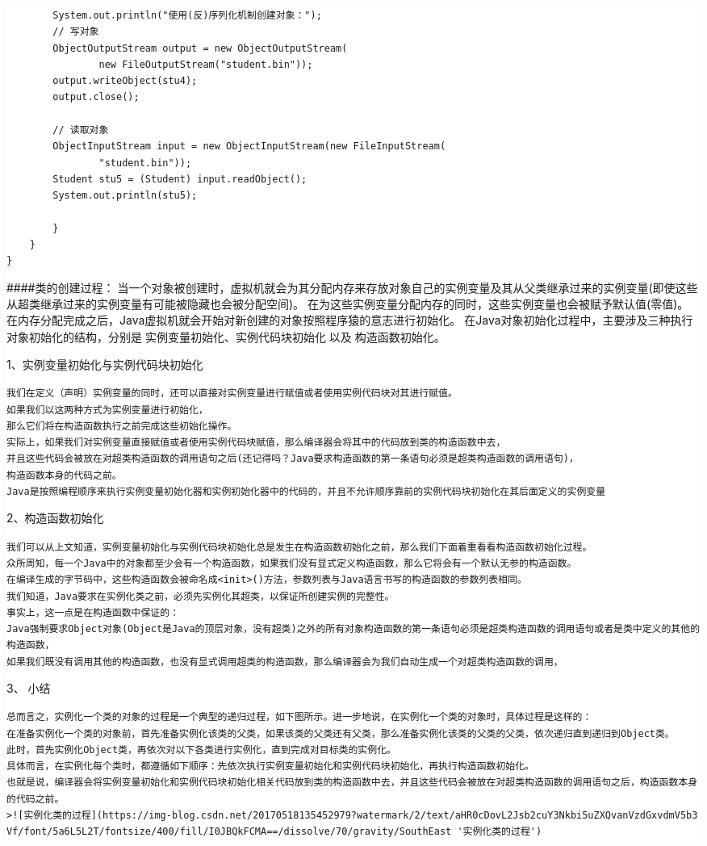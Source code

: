 ``` 
        System.out.println("使用(反)序列化机制创建对象：");
        // 写对象
        ObjectOutputStream output = new ObjectOutputStream(
                new FileOutputStream("student.bin"));
        output.writeObject(stu4);
        output.close();

        // 读取对象
        ObjectInputStream input = new ObjectInputStream(new FileInputStream(
                "student.bin"));
        Student stu5 = (Student) input.readObject();
        System.out.println(stu5);

        }
    }
}
```
####类的创建过程：
    当一个对象被创建时，虚拟机就会为其分配内存来存放对象自己的实例变量及其从父类继承过来的实例变量(即使这些从超类继承过来的实例变量有可能被隐藏也会被分配空间)。
    在为这些实例变量分配内存的同时，这些实例变量也会被赋予默认值(零值)。
    在内存分配完成之后，Java虚拟机就会开始对新创建的对象按照程序猿的意志进行初始化。
    在Java对象初始化过程中，主要涉及三种执行对象初始化的结构，分别是 实例变量初始化、实例代码块初始化 以及 构造函数初始化。
    
1、实例变量初始化与实例代码块初始化

    我们在定义（声明）实例变量的同时，还可以直接对实例变量进行赋值或者使用实例代码块对其进行赋值。
    如果我们以这两种方式为实例变量进行初始化，
    那么它们将在构造函数执行之前完成这些初始化操作。
    实际上，如果我们对实例变量直接赋值或者使用实例代码块赋值，那么编译器会将其中的代码放到类的构造函数中去，
    并且这些代码会被放在对超类构造函数的调用语句之后(还记得吗？Java要求构造函数的第一条语句必须是超类构造函数的调用语句)，
    构造函数本身的代码之前。
    Java是按照编程顺序来执行实例变量初始化器和实例初始化器中的代码的，并且不允许顺序靠前的实例代码块初始化在其后面定义的实例变量
    
2、构造函数初始化

    我们可以从上文知道，实例变量初始化与实例代码块初始化总是发生在构造函数初始化之前，那么我们下面着重看看构造函数初始化过程。
    众所周知，每一个Java中的对象都至少会有一个构造函数，如果我们没有显式定义构造函数，那么它将会有一个默认无参的构造函数。
    在编译生成的字节码中，这些构造函数会被命名成<init>()方法，参数列表与Java语言书写的构造函数的参数列表相同。
    我们知道，Java要求在实例化类之前，必须先实例化其超类，以保证所创建实例的完整性。
    事实上，这一点是在构造函数中保证的：
    Java强制要求Object对象(Object是Java的顶层对象，没有超类)之外的所有对象构造函数的第一条语句必须是超类构造函数的调用语句或者是类中定义的其他的构造函数，
    如果我们既没有调用其他的构造函数，也没有显式调用超类的构造函数，那么编译器会为我们自动生成一个对超类构造函数的调用，
    
3、 小结

    总而言之，实例化一个类的对象的过程是一个典型的递归过程，如下图所示。进一步地说，在实例化一个类的对象时，具体过程是这样的：
    在准备实例化一个类的对象前，首先准备实例化该类的父类，如果该类的父类还有父类，那么准备实例化该类的父类的父类，依次递归直到递归到Object类。
    此时，首先实例化Object类，再依次对以下各类进行实例化，直到完成对目标类的实例化。
    具体而言，在实例化每个类时，都遵循如下顺序：先依次执行实例变量初始化和实例代码块初始化，再执行构造函数初始化。
    也就是说，编译器会将实例变量初始化和实例代码块初始化相关代码放到类的构造函数中去，并且这些代码会被放在对超类构造函数的调用语句之后，构造函数本身的代码之前。
    >![实例化类的过程](https://img-blog.csdn.net/20170518135452979?watermark/2/text/aHR0cDovL2Jsb2cuY3Nkbi5uZXQvanVzdGxvdmV5b3Vf/font/5a6L5L2T/fontsize/400/fill/I0JBQkFCMA==/dissolve/70/gravity/SouthEast '实例化类的过程')
